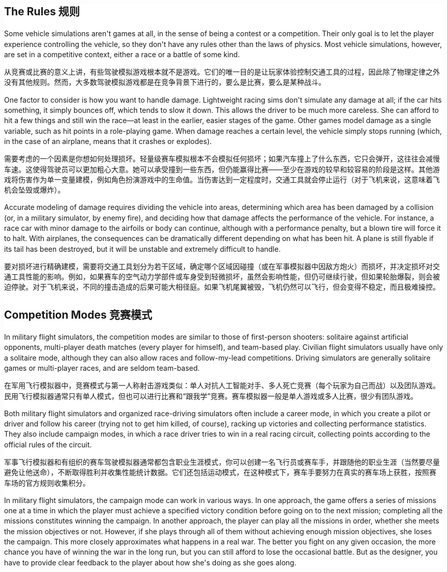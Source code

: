 ## The Rules 规则

Some vehicle simulations aren't games at all, in the sense of being a contest or a competition. Their only goal is to let the player experience controlling the vehicle, so they don't have any rules other than the laws of physics. Most vehicle simulations, however, are set in a competitive context, either a race or a battle of some kind.

从竞赛或比赛的意义上讲，有些驾驶模拟游戏根本就不是游戏。它们的唯一目的是让玩家体验控制交通工具的过程，因此除了物理定律之外没有其他规则。然而，大多数驾驶模拟游戏都是在竞争背景下进行的，要么是比赛，要么是某种战斗。

One factor to consider is how you want to handle damage. Lightweight racing sims don't simulate any damage at all; if the car hits something, it simply bounces off, which tends to slow it down. This allows the driver to be much more careless. She can afford to hit a few things and still win the race—at least in the earlier, easier stages of the game. Other games model damage as a single variable, such as hit points in a role-playing game. When damage reaches a certain level, the vehicle simply stops running (which, in the case of an airplane, means that it crashes or explodes).

需要考虑的一个因素是你想如何处理损坏。轻量级赛车模拟根本不会模拟任何损坏；如果汽车撞上了什么东西，它只会弹开，这往往会减慢车速。这使得驾驶员可以更加粗心大意。她可以承受撞到一些东西，但仍能赢得比赛——至少在游戏的较早和较容易的阶段是这样。其他游戏将伤害作为单一变量建模，例如角色扮演游戏中的生命值。当伤害达到一定程度时，交通工具就会停止运行（对于飞机来说，这意味着飞机会坠毁或爆炸）。

Accurate modeling of damage requires dividing the vehicle into areas, determining which area has been damaged by a collision (or, in a military simulator, by enemy fire), and deciding how that damage affects the performance of the vehicle. For instance, a race car with minor damage to the airfoils or body can continue, although with a performance penalty, but a blown tire will force it to halt. With airplanes, the consequences can be dramatically different depending on what has been hit. A plane is still flyable if its tail has been destroyed, but it will be unstable and extremely difficult to handle.

要对损坏进行精确建模，需要将交通工具划分为若干区域，确定哪个区域因碰撞（或在军事模拟器中因敌方炮火）而损坏，并决定损坏对交通工具性能的影响。例如，如果赛车的空气动力学部件或车身受到轻微损坏，虽然会影响性能，但仍可继续行驶，但如果轮胎爆裂，则会被迫停驶。对于飞机来说，不同的撞击造成的后果可能大相径庭。如果飞机尾翼被毁，飞机仍然可以飞行，但会变得不稳定，而且极难操控。

## Competition Modes 竞赛模式

In military flight simulators, the competition modes are similar to those of first-person shooters: solitaire against artificial opponents, multi-player death matches (every player for himself), and team-based play. Civilian flight simulators usually have only a solitaire mode, although they can also allow races and follow-my-lead competitions. Driving simulators are generally solitaire games or multi-player races, and are seldom team-based.

在军用飞行模拟器中，竞赛模式与第一人称射击游戏类似：单人对抗人工智能对手、多人死亡竞赛（每个玩家为自己而战）以及团队游戏。民用飞行模拟器通常只有单人模式，但也可以进行比赛和“跟我学”竞赛。赛车模拟器一般是单人游戏或多人比赛，很少有团队游戏。

Both military flight simulators and organized race-driving simulators often include a career mode, in which you create a pilot or driver and follow his career (trying not to get him killed, of course), racking up victories and collecting performance statistics. They also include campaign modes, in which a race driver tries to win in a real racing circuit, collecting points according to the official rules of the circuit.

军事飞行模拟器和有组织的赛车驾驶模拟器通常都包含职业生涯模式，你可以创建一名飞行员或赛车手，并跟随他的职业生涯（当然要尽量避免让他送命），不断取得胜利并收集性能统计数据。它们还包括运动模式，在这种模式下，赛车手要努力在真实的赛车场上获胜，按照赛车场的官方规则收集积分。

In military flight simulators, the campaign mode can work in various ways. In one approach, the game offers a series of missions one at a time in which the player must achieve a specified victory condition before going on to the next mission; completing all the missions constitutes winning the campaign. In another approach, the player can play all the missions in order, whether she meets the mission objectives or not. However, if she plays through all of them without achieving enough mission objectives, she loses the campaign. This more closely approximates what happens in a real war. The better you fight on any given occasion, the more chance you have of winning the war in the long run, but you can still afford to lose the occasional battle. But as the designer, you have to provide clear feedback to the player about how she's doing as she goes along.
